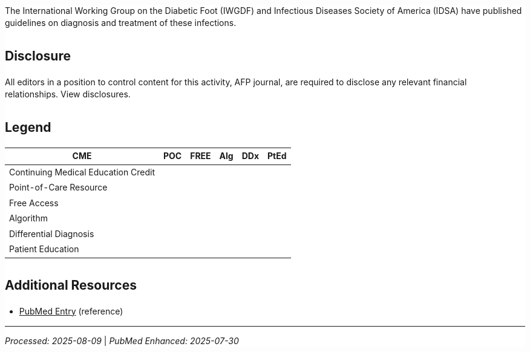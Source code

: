 The International Working Group on the Diabetic Foot (IWGDF) and Infectious Diseases Society of America (IDSA) have published guidelines on diagnosis and treatment of these infections.

## Disclosure

All editors in a position to control content for this activity, AFP journal, are required to disclose any relevant financial relationships. View disclosures.

## Legend

| CME | POC | FREE | Alg | DDx | PtEd |
|---|---|---|---|---|---|
| Continuing Medical Education Credit |
| Point-of-Care Resource |
| Free Access |
| Algorithm |
| Differential Diagnosis |
| Patient Education |

## Additional Resources

- [PubMed Entry](https://pubmed.ncbi.nlm.nih.gov/40531155/) (reference)

---

*Processed: 2025-08-09* | *PubMed Enhanced: 2025-07-30*
